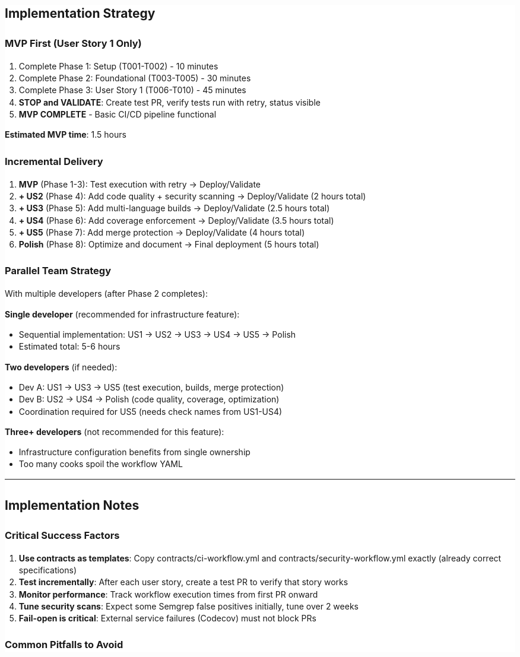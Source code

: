 
## Implementation Strategy

### MVP First (User Story 1 Only)

1. Complete Phase 1: Setup (T001-T002) - 10 minutes
2. Complete Phase 2: Foundational (T003-T005) - 30 minutes
3. Complete Phase 3: User Story 1 (T006-T010) - 45 minutes
4. **STOP and VALIDATE**: Create test PR, verify tests run with retry, status visible
5. **MVP COMPLETE** - Basic CI/CD pipeline functional

**Estimated MVP time**: 1.5 hours

### Incremental Delivery

1. **MVP** (Phase 1-3): Test execution with retry → Deploy/Validate
2. **+ US2** (Phase 4): Add code quality + security scanning → Deploy/Validate (2 hours total)
3. **+ US3** (Phase 5): Add multi-language builds → Deploy/Validate (2.5 hours total)
4. **+ US4** (Phase 6): Add coverage enforcement → Deploy/Validate (3.5 hours total)
5. **+ US5** (Phase 7): Add merge protection → Deploy/Validate (4 hours total)
6. **Polish** (Phase 8): Optimize and document → Final deployment (5 hours total)

### Parallel Team Strategy

With multiple developers (after Phase 2 completes):

**Single developer** (recommended for infrastructure feature):
- Sequential implementation: US1 → US2 → US3 → US4 → US5 → Polish
- Estimated total: 5-6 hours

**Two developers** (if needed):
- Dev A: US1 → US3 → US5 (test execution, builds, merge protection)
- Dev B: US2 → US4 → Polish (code quality, coverage, optimization)
- Coordination required for US5 (needs check names from US1-US4)

**Three+ developers** (not recommended for this feature):
- Infrastructure configuration benefits from single ownership
- Too many cooks spoil the workflow YAML

---

## Implementation Notes

### Critical Success Factors

1. **Use contracts as templates**: Copy contracts/ci-workflow.yml and contracts/security-workflow.yml exactly (already correct specifications)
2. **Test incrementally**: After each user story, create a test PR to verify that story works
3. **Monitor performance**: Track workflow execution times from first PR onward
4. **Tune security scans**: Expect some Semgrep false positives initially, tune over 2 weeks
5. **Fail-open is critical**: External service failures (Codecov) must not block PRs

### Common Pitfalls to Avoid
